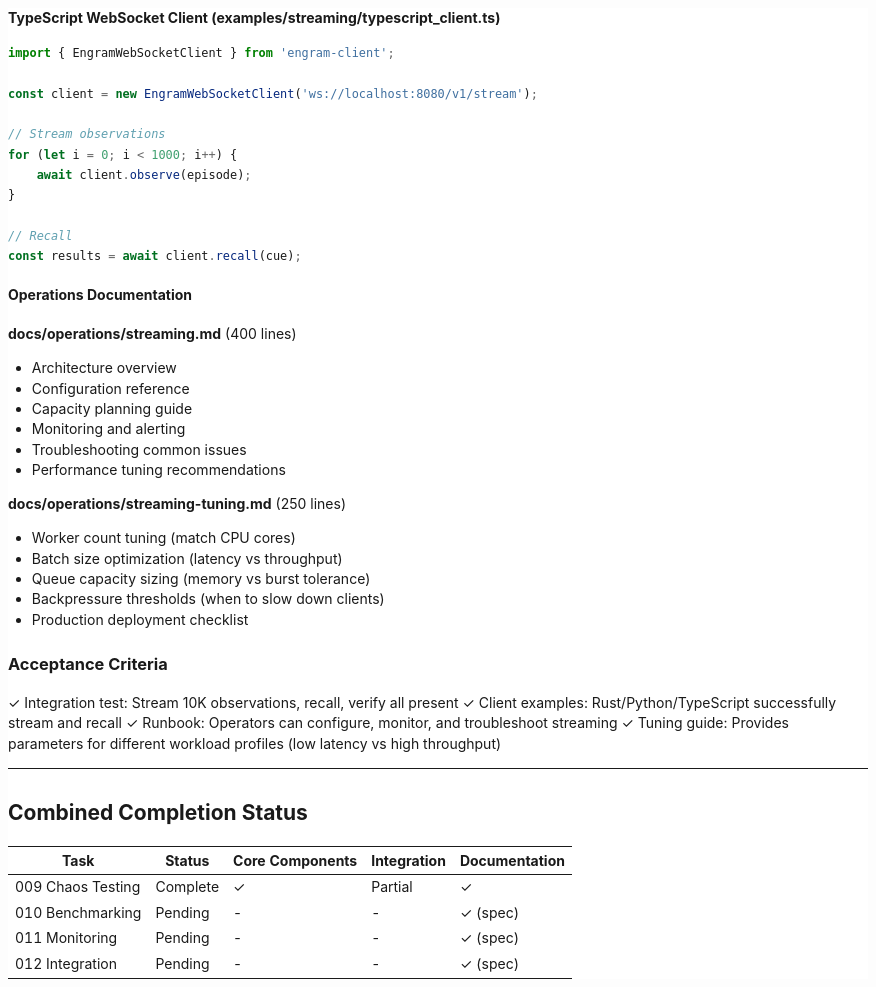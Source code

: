**TypeScript WebSocket Client (examples/streaming/typescript_client.ts)**
```typescript
import { EngramWebSocketClient } from 'engram-client';

const client = new EngramWebSocketClient('ws://localhost:8080/v1/stream');

// Stream observations
for (let i = 0; i < 1000; i++) {
    await client.observe(episode);
}

// Recall
const results = await client.recall(cue);
```

#### Operations Documentation

**docs/operations/streaming.md** (400 lines)
- Architecture overview
- Configuration reference
- Capacity planning guide
- Monitoring and alerting
- Troubleshooting common issues
- Performance tuning recommendations

**docs/operations/streaming-tuning.md** (250 lines)
- Worker count tuning (match CPU cores)
- Batch size optimization (latency vs throughput)
- Queue capacity sizing (memory vs burst tolerance)
- Backpressure thresholds (when to slow down clients)
- Production deployment checklist

### Acceptance Criteria

✓ Integration test: Stream 10K observations, recall, verify all present
✓ Client examples: Rust/Python/TypeScript successfully stream and recall
✓ Runbook: Operators can configure, monitor, and troubleshoot streaming
✓ Tuning guide: Provides parameters for different workload profiles (low latency vs high throughput)

---

## Combined Completion Status

| Task | Status | Core Components | Integration | Documentation |
|------|--------|----------------|-------------|---------------|
| 009 Chaos Testing | Complete | ✓ | Partial | ✓ |
| 010 Benchmarking | Pending | - | - | ✓ (spec) |
| 011 Monitoring | Pending | - | - | ✓ (spec) |
| 012 Integration | Pending | - | - | ✓ (spec) |

